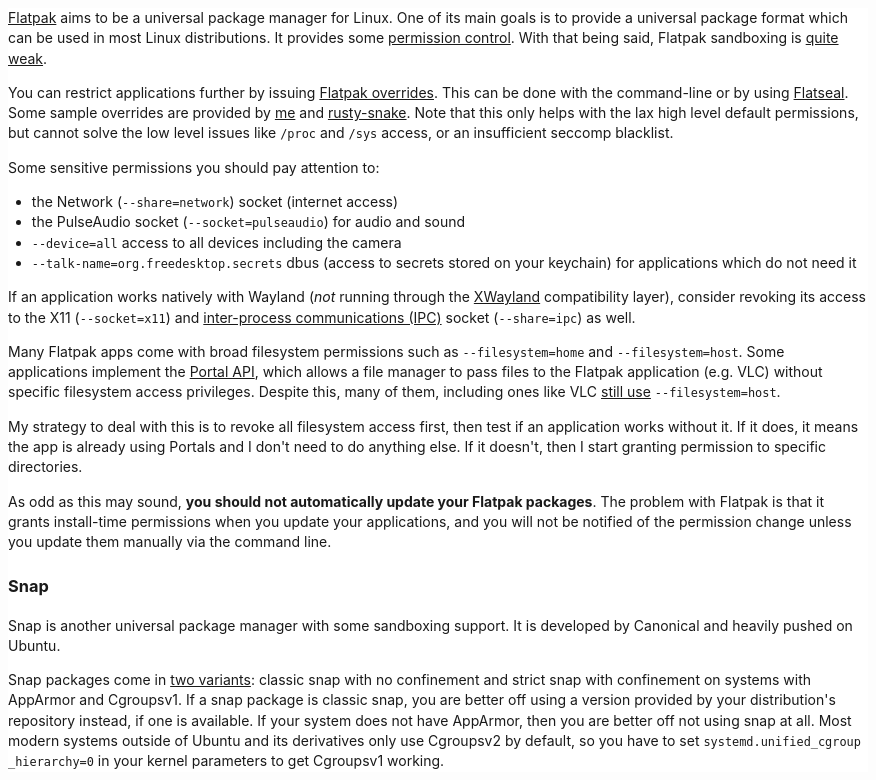 [Flatpak](https://flatpak.org) aims to be a universal package manager for Linux. One of its main goals is to provide a universal package format which can be used in most Linux distributions. It provides some [permission control](https://docs.flatpak.org/en/latest/sandbox-permissions.html). With that being said, Flatpak sandboxing is [quite weak](https://madaidans-insecurities.github.io/linux.html#flatpak).

You can restrict applications further by issuing [Flatpak overrides](https://docs.flatpak.org/en/latest/flatpak-command-reference.html#flatpak-override). This can be done with the command-line or by using [Flatseal](https://flathub.org/apps/details/com.github.tchx84.Flatseal). Some sample overrides are provided by [me](https://github.com/tommytran732/Flatpak-Overrides) and [rusty-snake](https://github.com/rusty-snake/kyst/tree/main/flatpak). Note that this only helps with the lax high level default permissions, but cannot solve the low level issues like `/proc` and `/sys` access, or an insufficient seccomp blacklist.

Some sensitive permissions you should pay attention to:

- the Network (`--share=network`) socket (internet access)
- the PulseAudio socket (`--socket=pulseaudio`) for audio and sound
- `--device=all` access to all devices including the camera
- `--talk-name=org.freedesktop.secrets` dbus (access to secrets stored on your keychain) for applications which do not need it

If an application works natively with Wayland (*not* running through the [XWayland](https://wayland.freedesktop.org/xserver.html) compatibility layer), consider revoking its access to the X11 (`--socket=x11`) and [inter-process communications (IPC)](https://en.wikipedia.org/wiki/Unix_domain_socket) socket (`--share=ipc`) as well.

Many Flatpak apps come with broad filesystem permissions such as `--filesystem=home` and `--filesystem=host`. Some applications implement the [Portal API](https://docs.flatpak.org/en/latest/portal-api-reference.html), which allows a file manager to pass files to the Flatpak application (e.g. VLC) without specific filesystem access privileges. Despite this, many of them, including ones like VLC [still use](https://github.com/flathub/org.videolan.VLC/blob/master/org.videolan.VLC.json) `--filesystem=host`.

My strategy to deal with this is to revoke all filesystem access first, then test if an application works without it. If it does, it means the app is already using Portals and I don't need to do anything else. If it doesn't, then I start granting permission to specific directories.

As odd as this may sound, **you should not automatically update your Flatpak packages**. The problem with Flatpak is that it grants install-time permissions when you update your applications, and you will not be notified of the permission change unless you update them manually via the command line.

### Snap

Snap is another universal package manager with some sandboxing support. It is developed by Canonical and heavily pushed on Ubuntu.

Snap packages come in [two variants](https://snapcraft.io/docs/snap-confinement): classic snap with no confinement and strict snap with confinement on systems with AppArmor and Cgroupsv1. If a snap package is classic snap, you are better off using a version provided by your distribution's repository instead, if one is available. If your system does not have AppArmor, then you are better off not using snap at all. Most modern systems outside of Ubuntu and its derivatives only use Cgroupsv2 by default, so you have to set `systemd.unified_cgroup_hierarchy=0` in your kernel parameters to get Cgroupsv1 working.
